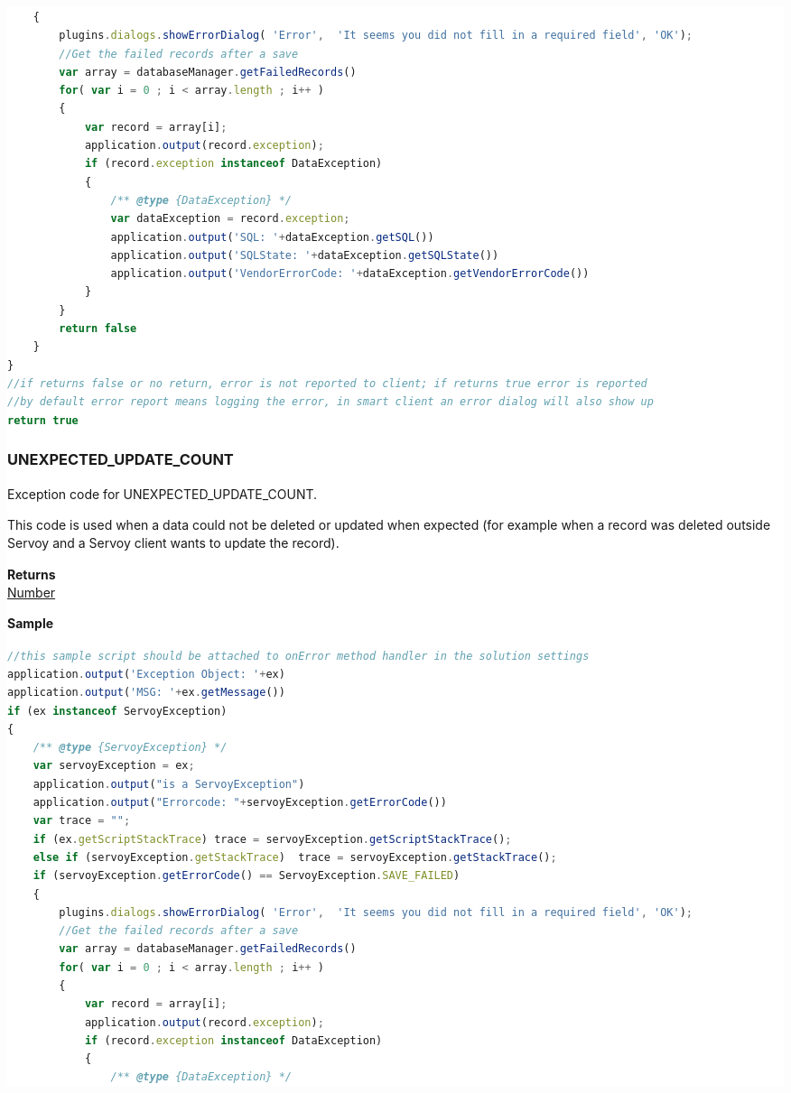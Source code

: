 ```javascript
	{
		plugins.dialogs.showErrorDialog( 'Error',  'It seems you did not fill in a required field', 'OK');
		//Get the failed records after a save
		var array = databaseManager.getFailedRecords()
		for( var i = 0 ; i < array.length ; i++ )
		{
			var record = array[i];
			application.output(record.exception);
			if (record.exception instanceof DataException)
			{
				/** @type {DataException} */
				var dataException = record.exception;
				application.output('SQL: '+dataException.getSQL())
				application.output('SQLState: '+dataException.getSQLState())
				application.output('VendorErrorCode: '+dataException.getVendorErrorCode())
			}
		}
		return false
	}
}
//if returns false or no return, error is not reported to client; if returns true error is reported
//by default error report means logging the error, in smart client an error dialog will also show up
return true
```

### UNEXPECTED\_UPDATE\_COUNT

Exception code for UNEXPECTED\_UPDATE\_COUNT.

This code is used when a data could not be deleted or updated when expected (for example when a record was deleted outside Servoy and a Servoy client wants to update the record).

**Returns**\
[Number](../js-lib/number.md)

**Sample**

```javascript
//this sample script should be attached to onError method handler in the solution settings
application.output('Exception Object: '+ex)
application.output('MSG: '+ex.getMessage())
if (ex instanceof ServoyException)
{
	/** @type {ServoyException} */
	var servoyException = ex;
	application.output("is a ServoyException")
	application.output("Errorcode: "+servoyException.getErrorCode())
	var trace = "";
	if (ex.getScriptStackTrace) trace = servoyException.getScriptStackTrace();
	else if (servoyException.getStackTrace)  trace = servoyException.getStackTrace();
	if (servoyException.getErrorCode() == ServoyException.SAVE_FAILED)
	{
		plugins.dialogs.showErrorDialog( 'Error',  'It seems you did not fill in a required field', 'OK');
		//Get the failed records after a save
		var array = databaseManager.getFailedRecords()
		for( var i = 0 ; i < array.length ; i++ )
		{
			var record = array[i];
			application.output(record.exception);
			if (record.exception instanceof DataException)
			{
				/** @type {DataException} */
```